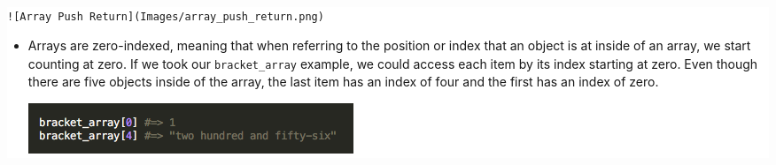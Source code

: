     ![Array Push Return](Images/array_push_return.png)

  * Arrays are zero-indexed, meaning that when referring to the position or index that an object is at inside of an array, we start counting at zero. If we took our `bracket_array` example, we could access each item by its index starting at zero. Even though there are five objects inside of the array, the last item has an index of four and the first has an index of zero.

    ![Array Access](Images/array_access.png)
